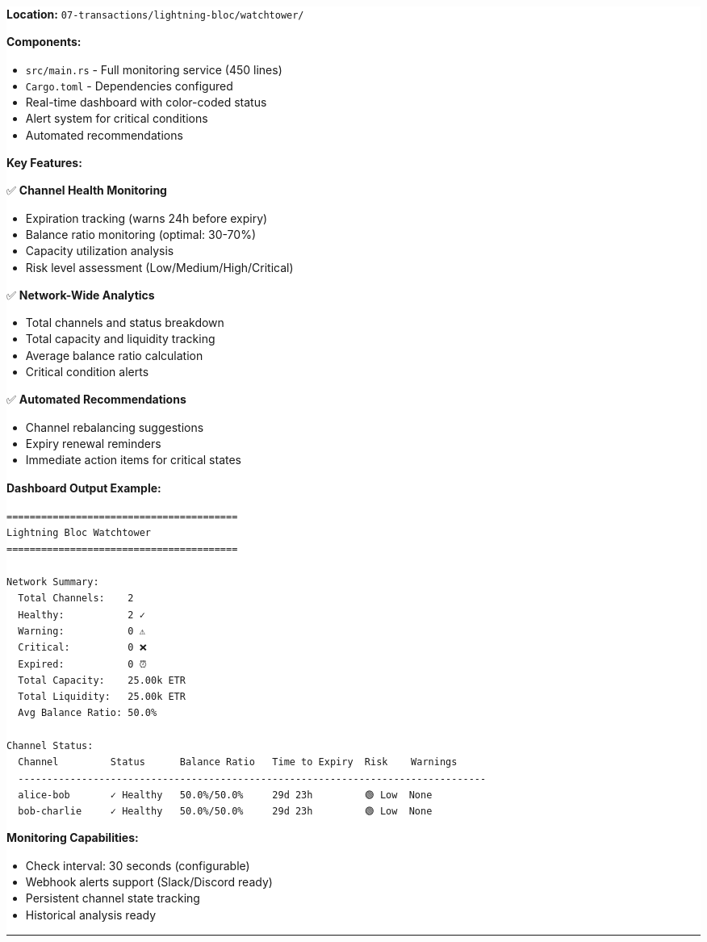 **Location:** `07-transactions/lightning-bloc/watchtower/`

**Components:**
- `src/main.rs` - Full monitoring service (450 lines)
- `Cargo.toml` - Dependencies configured
- Real-time dashboard with color-coded status
- Alert system for critical conditions
- Automated recommendations

**Key Features:**

✅ **Channel Health Monitoring**
- Expiration tracking (warns 24h before expiry)
- Balance ratio monitoring (optimal: 30-70%)
- Capacity utilization analysis
- Risk level assessment (Low/Medium/High/Critical)

✅ **Network-Wide Analytics**
- Total channels and status breakdown
- Total capacity and liquidity tracking
- Average balance ratio calculation
- Critical condition alerts

✅ **Automated Recommendations**
- Channel rebalancing suggestions
- Expiry renewal reminders
- Immediate action items for critical states

**Dashboard Output Example:**
```
========================================
Lightning Bloc Watchtower
========================================

Network Summary:
  Total Channels:    2
  Healthy:           2 ✓
  Warning:           0 ⚠
  Critical:          0 ❌
  Expired:           0 ⏰
  Total Capacity:    25.00k ETR
  Total Liquidity:   25.00k ETR
  Avg Balance Ratio: 50.0%

Channel Status:
  Channel         Status      Balance Ratio   Time to Expiry  Risk    Warnings
  ---------------------------------------------------------------------------------
  alice-bob       ✓ Healthy   50.0%/50.0%     29d 23h         🟢 Low  None
  bob-charlie     ✓ Healthy   50.0%/50.0%     29d 23h         🟢 Low  None
```

**Monitoring Capabilities:**
- Check interval: 30 seconds (configurable)
- Webhook alerts support (Slack/Discord ready)
- Persistent channel state tracking
- Historical analysis ready

---